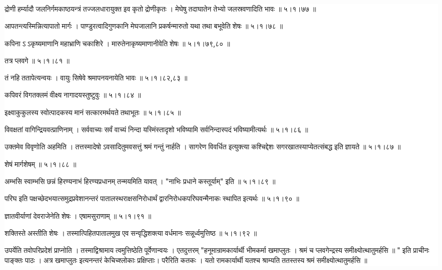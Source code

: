   

द्रोणी हर्म्यादौ जलनिर्गमकाष्ठयन्त्रं तज्जलधारायुक्त इव कृतो द्रोणीकृतः
। मेघेषु तदाघातेन तेभ्यो जलस्रवणादिति भावः  ॥  ५।१।७७  ॥   

  

आपतन्त्यस्मिन्नित्यापातो मार्गः । पाण्डुरत्वादिगुणकानि मेघजालानि
प्रकर्षन्मारुतो यथा तथा बभूवेति शेषः  ॥  ५।१।७८  ॥   

  

कपिना ऽ ऽकृष्यमाणानि महाभ्राणि चकाशिरे । मारुतेनाकृष्यमाणानीवेति शेषः  ॥ 
५।१।७९,८०  ॥   

  

तत्र प्लवगे  ॥  ५।१।८१  ॥   

  

तं नहि ततापेत्यन्वयः । वायुः सिषेवे श्रमापनयनायेति भावः  ॥  ५।१।८२,८३
 ॥   

  

कपिवरं विगतक्लमं वीक्ष्य नागादयस्तुष्टुवुः  ॥  ५।१।८४  ॥   

  

इक्ष्वाकुकुलस्य स्वोत्पादकस्य मानं सत्कारमर्थयते तथाभूतः  ॥  ५।१।८५  ॥   

  

विवक्षतां वागिन्द्रियवत्प्राणिनाम् । सर्ववाच्यः सर्वं वाच्यं निन्दा
यस्मिंस्तादृशो भविष्यामि सर्वनिन्दास्पदं भविष्यामीत्यर्थः  ॥  ५।१।८६  ॥   

  

उक्तमेव विवृणोति अहमिति । तत्तस्मादेषो ऽवसादितुमवसत्तुं श्रमं गन्तुं
नार्हति । सागरेण विवर्धित इत्युक्त्या कश्चिद्देशः
सगरखातस्याप्येतत्संबद्ध इति ज्ञायते  ॥  ५।१।८७  ॥   

  

शेषं मार्गशेषम्  ॥  ५।१।८८  ॥   

  

अम्भसि स्वाम्भसि छन्नं हिरण्यनाभं हिरण्यप्रधानम् तन्मयमिति यावत् ।
"नाभिः प्रधाने कस्तूर्याम्" इति  ॥  ५।१।८९  ॥   

  

परिघ इति पक्षच्छेदभयात्समुद्रप्रवेशानन्तरं पातालस्थराक्षसनिरोधार्थं
द्वारनिरोधकपरिघवन्मैनाकः स्थापित इत्यर्थः  ॥  ५।१।९०  ॥   

  

ज्ञातवीर्याणां देवराजेनेति शेषः । एषामसुराणाम्  ॥  ५।१।९१  ॥   

  

शक्तिस्ते अस्तीति शेषः । तस्मात्पिहितपातालमुख एव सन्वृद्धिशक्त्या
वर्धमानः सन्नूर्ध्वमुत्तिष्ठ  ॥  ५।१।९२  ॥   

  

उपर्येति तवोपरिप्रदेशं प्राप्नोति । तस्माद्विश्रामाय त्वमुत्तिष्ठेति
पूर्वेणान्वयः । एतदुत्तरम् "हनूमान्रामकार्यार्थी भीमकर्मा खमाप्लुतः ।
श्रमं च प्लवगेन्द्रस्य समीक्ष्योत्थातुमर्हसि  ॥ " इति प्राचीनः पाङ्क्तः
पाठः । अत्र खमाप्लुतः इत्यनन्तरं केचिच्श्लोकाः प्रक्षिप्ताः। परैरिति
कतकः । यतो रामकार्यार्थी यतश्च श्राम्यति ततस्तस्य श्रमं
समीक्ष्योत्थातुमर्हसि  ॥   

